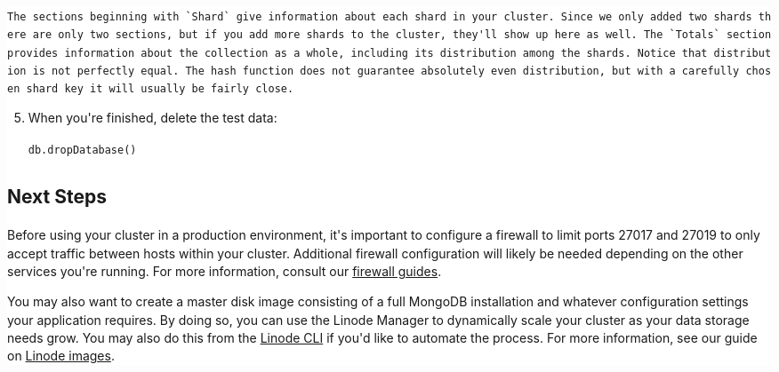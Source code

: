     The sections beginning with `Shard` give information about each shard in your cluster. Since we only added two shards there are only two sections, but if you add more shards to the cluster, they'll show up here as well. The `Totals` section provides information about the collection as a whole, including its distribution among the shards. Notice that distribution is not perfectly equal. The hash function does not guarantee absolutely even distribution, but with a carefully chosen shard key it will usually be fairly close.

5.  When you're finished, delete the test data:

        db.dropDatabase()

## Next Steps

Before using your cluster in a production environment, it's important to configure a firewall to limit ports 27017 and 27019 to only accept traffic between hosts within your cluster. Additional firewall configuration will likely be needed depending on the other services you're running. For more information, consult our [firewall guides](/docs/security/firewalls/).

You may also want to create a master disk image consisting of a full MongoDB installation and whatever configuration settings your application requires. By doing so, you can use the Linode Manager to dynamically scale your cluster as your data storage needs grow. You may also do this from the [Linode CLI](https://www.linode.com/docs/platform/linode-cli/) if you'd like to automate the process. For more information, see our guide on [Linode images](/docs/platform/linode-images).
